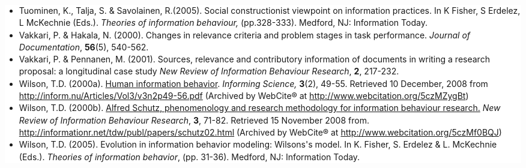 *   <a id="tuo05" name="tuo05"></a>Tuominen, K., Talja, S. & Savolainen, R.(2005). Social constructionist viewpoint on information practices. In K Fisher, S Erdelez, L McKechnie (Eds.). _Theories of information behaviour,_ (pp.328-333). Medford, NJ: Information Today.
*   <a id="vak00" name="vak00"></a>Vakkari, P. & Hakala, N. (2000). Changes in relevance criteria and problem stages in task performance. _Journal of Documentation_, **56**(5), 540-562.
*   <a id="vak01" name="vak01"></a>Vakkari, P. & Pennanen, M. (2001). Sources, relevance and contributory information of documents in writing a research proposal: a longitudinal case study _New Review of Information Behaviour Research_, **2**, 217-232.
*   <a id="wil0a" name="wil0a"></a>Wilson, T.D. (2000a). [Human information behavior](http://www.webcitation.org/5czMZygBt). _Informing Science,_ **3**(2), 49-55\. Retrieved 10 December, 2008 from http://inform.nu/Articles/Vol3/v3n2p49-56.pdf (Archived by WebCite® at http://www.webcitation.org/5czMZygBt)
*   <a id="wil0b" name="wil0b"></a>Wilson, T.D. (2000b). [Alfred Schutz, phenomenology and research methodology for information behaviour research.](http://www.webcitation.org/5czMf0BQJ) _New Review of Information Behaviour Research_, **3**, 71-82\. Retrieved 15 November 2008 from. http://informationr.net/tdw/publ/papers/schutz02.html (Archived by WebCite® at http://www.webcitation.org/5czMf0BQJ)
*   <a id="wil05" name="wil05"></a>Wilson, T.D. (2005). Evolution in information behavior modeling: Wilsons's model. In K. Fisher, S. Erdelez & L. McKechnie (Eds.). _Theories of information behavior_, (pp. 31-36). Medford, NJ: Information Today.
